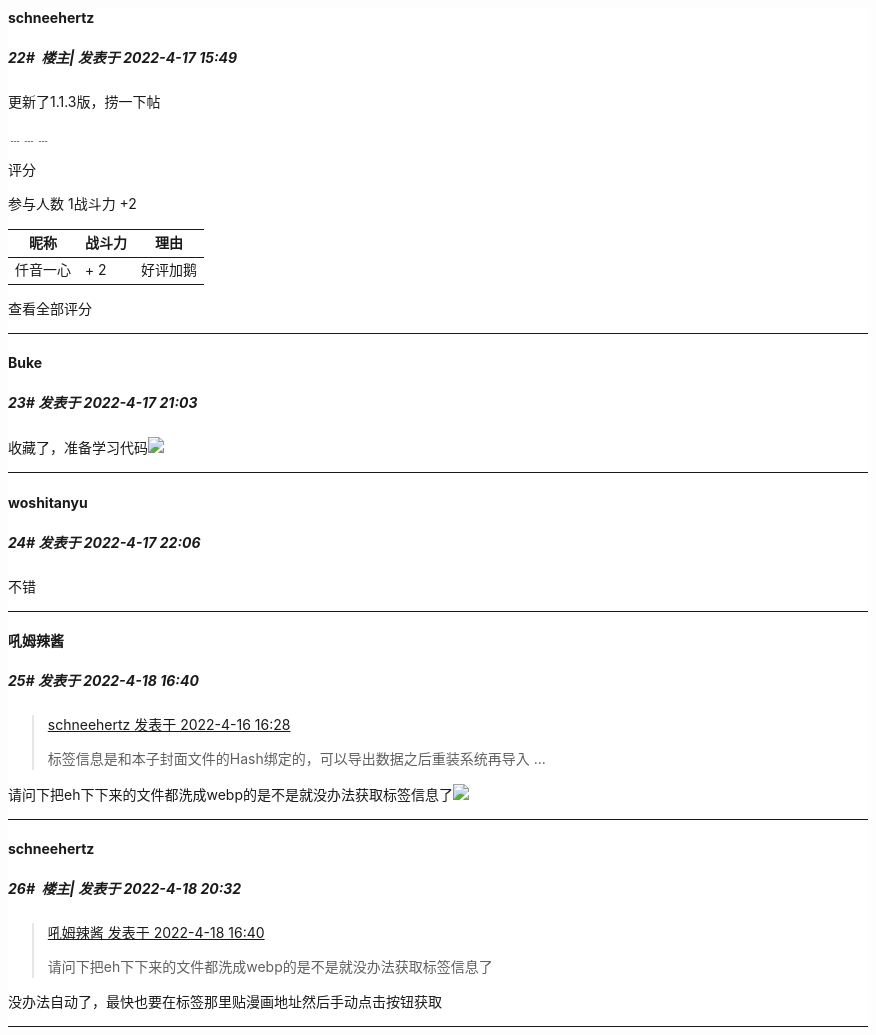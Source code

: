 ####  schneehertz  
##### 22#         楼主| 发表于 2022-4-17 15:49

更新了1.1.3版，捞一下帖

﹍﹍﹍

评分

 参与人数 1战斗力 +2

|昵称|战斗力|理由|
|----|---|---|
| 仟音一心| + 2|好评加鹅|

查看全部评分

*****

####  Buke  
##### 23#       发表于 2022-4-17 21:03

收藏了，准备学习代码<img src="https://static.saraba1st.com/image/smiley/face2017/072.png" referrerpolicy="no-referrer">

*****

####  woshitanyu  
##### 24#       发表于 2022-4-17 22:06

不错

*****

####  吼姆辣酱  
##### 25#       发表于 2022-4-18 16:40

<blockquote><a href="httphttps://bbs.saraba1st.com/2b/forum.php?mod=redirect&amp;goto=findpost&amp;pid=55474204&amp;ptid=2064728" target="_blank">schneehertz 发表于 2022-4-16 16:28</a>

标签信息是和本子封面文件的Hash绑定的，可以导出数据之后重装系统再导入 ...</blockquote>
请问下把eh下下来的文件都洗成webp的是不是就没办法获取标签信息了<img src="https://static.saraba1st.com/image/smiley/face2017/108.png" referrerpolicy="no-referrer">

*****

####  schneehertz  
##### 26#         楼主| 发表于 2022-4-18 20:32

<blockquote><a href="httphttps://bbs.saraba1st.com/2b/forum.php?mod=redirect&amp;goto=findpost&amp;pid=55496052&amp;ptid=2064728" target="_blank">吼姆辣酱 发表于 2022-4-18 16:40</a>

请问下把eh下下来的文件都洗成webp的是不是就没办法获取标签信息了</blockquote>
没办法自动了，最快也要在标签那里贴漫画地址然后手动点击按钮获取

*****
